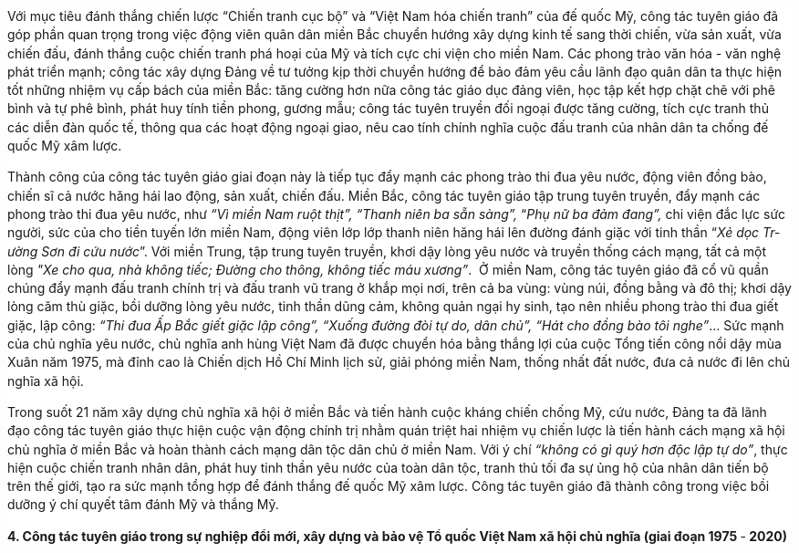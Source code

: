 <p>Với mục ti&ecirc;u đ&aacute;nh thắng chiến lược &ldquo;Chiến tranh cục bộ&rdquo; v&agrave; &ldquo;Việt Nam h&oacute;a chiến tranh&rdquo; của đế quốc Mỹ, c&ocirc;ng t&aacute;c tuy&ecirc;n gi&aacute;o đ&atilde; g&oacute;p phần quan trọng trong việc động vi&ecirc;n qu&acirc;n d&acirc;n miền Bắc chuyển hướng x&acirc;y dựng kinh tế sang thời chiến, vừa sản xuất, vừa chiến đấu, đ&aacute;nh thắng cuộc chiến tranh ph&aacute; hoại của Mỹ v&agrave; t&iacute;ch cực chi viện cho miền Nam. C&aacute;c phong tr&agrave;o văn h&oacute;a - văn nghệ ph&aacute;t triển mạnh; c&ocirc;ng t&aacute;c x&acirc;y dựng Đảng về tư tưởng kịp thời chuyển hướng để bảo đảm y&ecirc;u cầu l&atilde;nh đạo qu&acirc;n d&acirc;n ta thực hiện tốt những nhiệm vụ cấp b&aacute;ch của miền Bắc: tăng cường hơn nữa c&ocirc;ng t&aacute;c gi&aacute;o dục đảng vi&ecirc;n, học tập kết hợp chặt chẽ với ph&ecirc; b&igrave;nh v&agrave; tự ph&ecirc; b&igrave;nh, ph&aacute;t huy t&iacute;nh tiền phong, gương mẫu; c&ocirc;ng t&aacute;c tuy&ecirc;n truyền đối ngoại được tăng cường, t&iacute;ch cực tranh thủ c&aacute;c diễn đ&agrave;n quốc tế, th&ocirc;ng qua c&aacute;c hoạt động ngoại giao, n&ecirc;u cao t&iacute;nh ch&iacute;nh nghĩa cuộc đấu tranh của nh&acirc;n d&acirc;n ta chống đế quốc Mỹ x&acirc;m lược.</p>

<p>Th&agrave;nh c&ocirc;ng của c&ocirc;ng t&aacute;c tuy&ecirc;n gi&aacute;o giai đoạn n&agrave;y l&agrave; tiếp tục đẩy mạnh c&aacute;c phong tr&agrave;o thi đua y&ecirc;u nước, động vi&ecirc;n đồng b&agrave;o, chiến sĩ cả nước hăng h&aacute;i lao động, sản xuất, chiến đấu. Miền Bắc, c&ocirc;ng t&aacute;c tuy&ecirc;n gi&aacute;o tập trung tuy&ecirc;n truyền, đẩy mạnh c&aacute;c phong tr&agrave;o thi đua y&ecirc;u nước, như&nbsp;<em>&ldquo;V&igrave; miền Nam ruột thịt&rdquo;,</em>&nbsp;<em>&ldquo;Thanh ni&ecirc;n ba sẵn s&agrave;ng&rdquo;,&nbsp;</em>&ldquo;<em>P</em><em>hụ nữ ba đảm đang&rdquo;,&nbsp;</em>chi viện đắc lực sức ng&shy;ười, sức của cho tiền tuyến lớn miền Nam, động vi&ecirc;n lớp lớp thanh ni&ecirc;n hăng h&aacute;i l&ecirc;n đường đ&aacute;nh giặc với tinh thần &ldquo;<em>Xẻ dọc Tr&shy;ường Sơn đi cứu n&shy;ước</em>&rdquo;. Với miền Trung, tập trung tuy&ecirc;n truyền, khơi dậy l&ograve;ng y&ecirc;u nước v&agrave; truyền thống c&aacute;ch mạng, tất cả một l&ograve;ng<em>&nbsp;&quot;Xe cho qua, nh&agrave; kh&ocirc;ng tiếc; Đư&shy;ờng ch&shy;o th&ocirc;ng, kh&ocirc;ng tiếc m&aacute;u x&shy;ương&rdquo;</em>.&nbsp; Ở miền Nam, c&ocirc;ng t&aacute;c tuy&ecirc;n gi&aacute;o đ&atilde; cổ vũ quần ch&uacute;ng đẩy mạnh đấu tranh ch&iacute;nh trị v&agrave; đấu tranh vũ trang ở khắp mọi nơi, tr&ecirc;n cả ba v&ugrave;ng: v&ugrave;ng n&uacute;i, đồng bằng v&agrave; đ&ocirc; thị; khơi dậy l&ograve;ng căm th&ugrave; giặc, bồi dưỡng l&ograve;ng y&ecirc;u nư&shy;ớc, tinh thần dũng cảm, kh&ocirc;ng quản ngại hy sinh, tạo n&ecirc;n nhiều phong tr&agrave;o thi đua giết giặc, lập c&ocirc;ng:&nbsp;<em>&ldquo;Thi đua Ấp Bắc giết giặc lập c&ocirc;ng&rdquo;, &ldquo;Xuống đường đ&ograve;i tự do, d&acirc;n chủ&rdquo;, &ldquo;H&aacute;t cho đồng b&agrave;o t&ocirc;i nghe&rdquo;</em>&hellip; Sức mạnh của chủ nghĩa y&ecirc;u nước, chủ nghĩa anh h&ugrave;ng Việt Nam đ&atilde; được chuyển h&oacute;a bằng thắng lợi của cuộc Tổng tiến c&ocirc;ng nổi dậy m&ugrave;a Xu&acirc;n năm 1975, m&agrave; đỉnh cao l&agrave; Chiến dịch Hồ Ch&iacute; Minh lịch sử, giải ph&oacute;ng miền Nam, thống nhất đất nước, đưa cả nước đi l&ecirc;n chủ nghĩa x&atilde; hội.</p>

<p>Trong suốt 21 năm x&acirc;y dựng chủ nghĩa x&atilde; hội ở miền Bắc v&agrave; tiến h&agrave;nh cuộc kh&aacute;ng chiến chống Mỹ, cứu nước, Đảng ta đ&atilde; l&atilde;nh đạo c&ocirc;ng t&aacute;c tuy&ecirc;n gi&aacute;o thực hiện cuộc vận động ch&iacute;nh trị nhằm qu&aacute;n triệt hai nhiệm vụ chiến lược l&agrave; tiến h&agrave;nh c&aacute;ch mạng x&atilde; hội chủ nghĩa ở miền Bắc v&agrave; ho&agrave;n th&agrave;nh c&aacute;ch mạng d&acirc;n tộc d&acirc;n chủ ở miền Nam. Với &yacute; ch&iacute;&nbsp;<em>&ldquo;kh&ocirc;ng c&oacute; g&igrave; qu&yacute; hơn độc lập tự do&rdquo;</em>, thực hiện cuộc chiến tranh nh&acirc;n d&acirc;n, ph&aacute;t huy tinh thần y&ecirc;u nước của to&agrave;n d&acirc;n tộc, tranh thủ tối đa sự ủng hộ của nh&acirc;n d&acirc;n tiến bộ tr&ecirc;n thế giới, tạo ra sức mạnh tổng hợp để đ&aacute;nh thắng đế quốc Mỹ x&acirc;m lược. C&ocirc;ng t&aacute;c tuy&ecirc;n gi&aacute;o đ&atilde; th&agrave;nh c&ocirc;ng trong việc bồi dưỡng &yacute; ch&iacute; quyết t&acirc;m đ&aacute;nh Mỹ v&agrave; thắng Mỹ.</p>

<p><strong>4. C&ocirc;ng t&aacute;c tuy&ecirc;n gi&aacute;o trong sự nghiệp đổi mới, x&acirc;y dựng v&agrave; bảo vệ Tổ quốc Việt Nam x&atilde; hội chủ nghĩa (giai đoạn 1975&nbsp;</strong>-<strong>&nbsp;2020)</strong></p>
